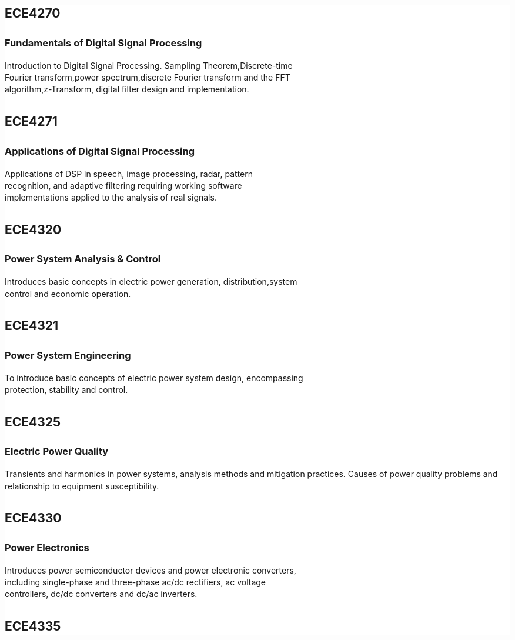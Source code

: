 ## ECE4270

### Fundamentals of Digital Signal Processing

Introduction to Digital Signal Processing. Sampling Theorem,Discrete-time  
Fourier transform,power spectrum,discrete Fourier transform and the FFT  
algorithm,z-Transform, digital filter design and implementation.

## ECE4271

### Applications of Digital Signal Processing

Applications of DSP in speech, image processing, radar, pattern  
recognition, and adaptive filtering requiring working software  
implementations applied to the analysis of real signals.

## ECE4320

### Power System Analysis & Control

Introduces basic concepts in electric power generation, distribution,system  
control and economic operation.

## ECE4321

### Power System Engineering

To introduce basic concepts of electric power system design, encompassing  
protection, stability and control.

## ECE4325

### Electric Power Quality

Transients and harmonics in power systems, analysis methods and mitigation
practices. Causes of power quality problems and relationship to equipment
susceptibility.

## ECE4330

### Power Electronics

Introduces power semiconductor devices and power electronic converters,  
including single-phase and three-phase ac/dc rectifiers, ac voltage  
controllers, dc/dc converters and dc/ac inverters.

## ECE4335
